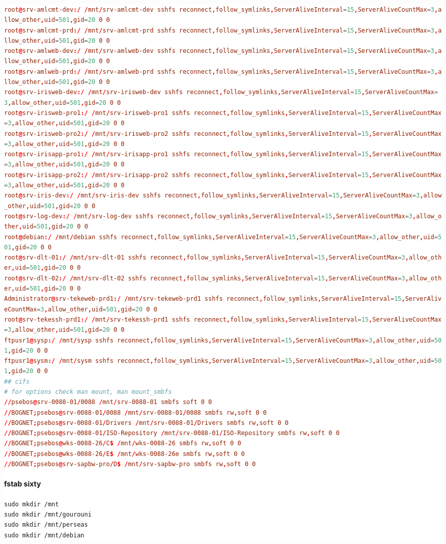 ```conf
root@srv-amlcmt-dev:/ /mnt/srv-amlcmt-dev sshfs reconnect,follow_symlinks,ServerAliveInterval=15,ServerAliveCountMax=3,allow_other,uid=501,gid=20 0 0
root@srv-amlcmt-prd:/ /mnt/srv-amlcmt-prd sshfs reconnect,follow_symlinks,ServerAliveInterval=15,ServerAliveCountMax=3,allow_other,uid=501,gid=20 0 0
root@srv-amlweb-dev:/ /mnt/srv-amlweb-dev sshfs reconnect,follow_symlinks,ServerAliveInterval=15,ServerAliveCountMax=3,allow_other,uid=501,gid=20 0 0
root@srv-amlweb-prd:/ /mnt/srv-amlweb-prd sshfs reconnect,follow_symlinks,ServerAliveInterval=15,ServerAliveCountMax=3,allow_other,uid=501,gid=20 0 0
root@srv-irisweb-dev:/ /mnt/srv-irisweb-dev sshfs reconnect,follow_symlinks,ServerAliveInterval=15,ServerAliveCountMax=3,allow_other,uid=501,gid=20 0 0
root@srv-irisweb-pro1:/ /mnt/srv-irisweb-pro1 sshfs reconnect,follow_symlinks,ServerAliveInterval=15,ServerAliveCountMax=3,allow_other,uid=501,gid=20 0 0
root@srv-irisweb-pro2:/ /mnt/srv-irisweb-pro2 sshfs reconnect,follow_symlinks,ServerAliveInterval=15,ServerAliveCountMax=3,allow_other,uid=501,gid=20 0 0
root@srv-irisapp-pro1:/ /mnt/srv-irisapp-pro1 sshfs reconnect,follow_symlinks,ServerAliveInterval=15,ServerAliveCountMax=3,allow_other,uid=501,gid=20 0 0
root@srv-irisapp-pro2:/ /mnt/srv-irisapp-pro2 sshfs reconnect,follow_symlinks,ServerAliveInterval=15,ServerAliveCountMax=3,allow_other,uid=501,gid=20 0 0
root@srv-iris-dev:/ /mnt/srv-iris-dev sshfs reconnect,follow_symlinks,ServerAliveInterval=15,ServerAliveCountMax=3,allow_other,uid=501,gid=20 0 0
root@srv-log-dev:/ /mnt/srv-log-dev sshfs reconnect,follow_symlinks,ServerAliveInterval=15,ServerAliveCountMax=3,allow_other,uid=501,gid=20 0 0
root@debian:/ /mnt/debian sshfs reconnect,follow_symlinks,ServerAliveInterval=15,ServerAliveCountMax=3,allow_other,uid=501,gid=20 0 0
root@srv-dlt-01:/ /mnt/srv-dlt-01 sshfs reconnect,follow_symlinks,ServerAliveInterval=15,ServerAliveCountMax=3,allow_other,uid=501,gid=20 0 0
root@srv-dlt-02:/ /mnt/srv-dlt-02 sshfs reconnect,follow_symlinks,ServerAliveInterval=15,ServerAliveCountMax=3,allow_other,uid=501,gid=20 0 0
Administrator@srv-tekeweb-prd1:/ /mnt/srv-tekeweb-prd1 sshfs reconnect,follow_symlinks,ServerAliveInterval=15,ServerAliveCountMax=3,allow_other,uid=501,gid=20 0 0
root@srv-tekessh-prd1:/ /mnt/srv-tekessh-prd1 sshfs reconnect,follow_symlinks,ServerAliveInterval=15,ServerAliveCountMax=3,allow_other,uid=501,gid=20 0 0
ftpusr1@sysp:/ /mnt/sysp sshfs reconnect,follow_symlinks,ServerAliveInterval=15,ServerAliveCountMax=3,allow_other,uid=501,gid=20 0 0
ftpusr1@sysm:/ /mnt/sysm sshfs reconnect,follow_symlinks,ServerAliveInterval=15,ServerAliveCountMax=3,allow_other,uid=501,gid=20 0 0
## cifs
# for options check man mount, man mount_smbfs
//psebos@srv-0088-01/0088 /mnt/srv-0088-01 smbfs soft 0 0
//BOGNET;psebos@srv-0088-01/0088 /mnt/srv-0088-01/0088 smbfs rw,soft 0 0
//BOGNET;psebos@srv-0088-01/Drivers /mnt/srv-0088-01/Drivers smbfs rw,soft 0 0
//BOGNET;psebos@srv-0088-01/ISO-Repository /mnt/srv-0088-01/ISO-Repository smbfs rw,soft 0 0
//BOGNET;psebos@wks-0088-26/C$ /mnt/wks-0088-26 smbfs rw,soft 0 0
//BOGNET;psebos@wks-0088-26/E$ /mnt/wks-0088-26e smbfs rw,soft 0 0
//BOGNET;psebos@srv-sapbw-pro/D$ /mnt/srv-sapbw-pro smbfs rw,soft 0 0
```

#### fstab sixty ####

```shell_session
sudo mkdir /mnt
sudo mkdir /mnt/gourouni
sudo mkdir /mnt/perseas
sudo mkdir /mnt/debian
```
